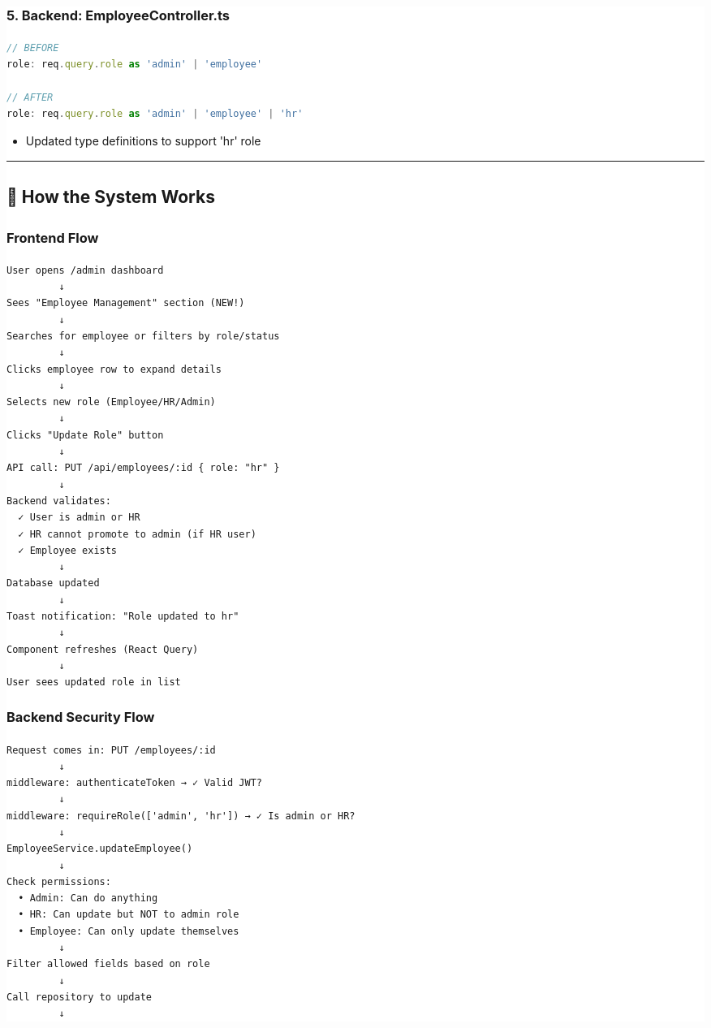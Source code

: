 ### 5. **Backend: EmployeeController.ts**
```typescript
// BEFORE
role: req.query.role as 'admin' | 'employee'

// AFTER
role: req.query.role as 'admin' | 'employee' | 'hr'
```
- Updated type definitions to support 'hr' role

---

## 🔄 How the System Works

### Frontend Flow
```
User opens /admin dashboard
         ↓
Sees "Employee Management" section (NEW!)
         ↓
Searches for employee or filters by role/status
         ↓
Clicks employee row to expand details
         ↓
Selects new role (Employee/HR/Admin)
         ↓
Clicks "Update Role" button
         ↓
API call: PUT /api/employees/:id { role: "hr" }
         ↓
Backend validates:
  ✓ User is admin or HR
  ✓ HR cannot promote to admin (if HR user)
  ✓ Employee exists
         ↓
Database updated
         ↓
Toast notification: "Role updated to hr"
         ↓
Component refreshes (React Query)
         ↓
User sees updated role in list
```

### Backend Security Flow
```
Request comes in: PUT /employees/:id
         ↓
middleware: authenticateToken → ✓ Valid JWT?
         ↓
middleware: requireRole(['admin', 'hr']) → ✓ Is admin or HR?
         ↓
EmployeeService.updateEmployee()
         ↓
Check permissions:
  • Admin: Can do anything
  • HR: Can update but NOT to admin role
  • Employee: Can only update themselves
         ↓
Filter allowed fields based on role
         ↓
Call repository to update
         ↓
```